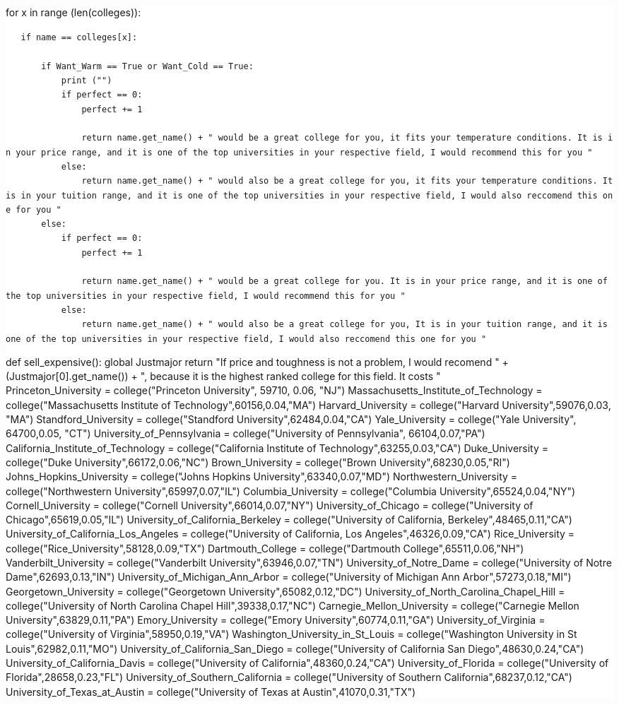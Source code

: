 
   for x in range (len(colleges)):
  
       if name == colleges[x]:
          
           if Want_Warm == True or Want_Cold == True:
               print ("")
               if perfect == 0:
                   perfect += 1
                  
                   return name.get_name() + " would be a great college for you, it fits your temperature conditions. It is in your price range, and it is one of the top universities in your respective field, I would recommend this for you "
               else:
                   return name.get_name() + " would also be a great college for you, it fits your temperature conditions. It is in your tuition range, and it is one of the top universities in your respective field, I would also reccomend this one for you "
           else:
               if perfect == 0:
                   perfect += 1
                  
                   return name.get_name() + " would be a great college for you. It is in your price range, and it is one of the top universities in your respective field, I would recommend this for you "
               else:
                   return name.get_name() + " would also be a great college for you, It is in your tuition range, and it is one of the top universities in your respective field, I would also reccomend this one for you "
def sell_expensive():
   global Justmajor
   return "If price and toughness is not a problem, I would recomend " + (Justmajor[0].get_name()) + ", because it is the highest ranked college for this field. It costs  "  
Princeton_University = college("Princeton University", 59710, 0.06, "NJ")
Massachusetts_Institute_of_Technology = college("Massachusetts Institute of Technology",60156,0.04,"MA")
Harvard_University = college("Harvard University",59076,0.03, "MA")
Standford_University = college("Standford University",62484,0.04,"CA")
Yale_University = college("Yale University", 64700,0.05, "CT")
University_of_Pennsylvania = college("University of Pennsylvania", 66104,0.07,"PA")
California_Institute_of_Technology = college("California Institute of Technology",63255,0.03,"CA")
Duke_University = college("Duke University",66172,0.06,"NC")
Brown_University = college("Brown University",68230,0.05,"RI")
Johns_Hopkins_University = college("Johns Hopkins University",63340,0.07,"MD")
Northwestern_University = college("Northwestern University",65997,0.07,"IL")
Columbia_University = college("Columbia University",65524,0.04,"NY")
Cornell_University = college("Cornell University",66014,0.07,"NY")
University_of_Chicago = college("University of Chicago",65619,0.05,"IL")
University_of_California_Berkeley = college("University of California, Berkeley",48465,0.11,"CA")
University_of_California_Los_Angeles = college("University of California, Los Angeles",46326,0.09,"CA")
Rice_University = college("Rice_University",58128,0.09,"TX")
Dartmouth_College = college("Dartmouth College",65511,0.06,"NH")
Vanderbilt_University = college("Vanderbilt University",63946,0.07,"TN")
University_of_Notre_Dame = college("University of Notre Dame",62693,0.13,"IN")
University_of_Michigan_Ann_Arbor = college("University of Michigan Ann Arbor",57273,0.18,"MI")
Georgetown_University = college("Georgetown University",65082,0.12,"DC")
University_of_North_Carolina_Chapel_Hill = college("University of North Carolina Chapel Hill",39338,0.17,"NC")
Carnegie_Mellon_University = college("Carnegie Mellon University",63829,0.11,"PA")
Emory_University = college("Emory University",60774,0.11,"GA")
University_of_Virginia = college("University of Virginia",58950,0.19,"VA")
Washington_University_in_St_Louis = college("Washington University in St Louis",62982,0.11,"MO")
University_of_California_San_Diego = college("University of California San Diego",48630,0.24,"CA")
University_of_California_Davis = college("University of California",48360,0.24,"CA")
University_of_Florida = college("University of Florida",28658,0.23,"FL")
University_of_Southern_California = college("University of Southern California",68237,0.12,"CA")
University_of_Texas_at_Austin = college("University of Texas at Austin",41070,0.31,"TX")